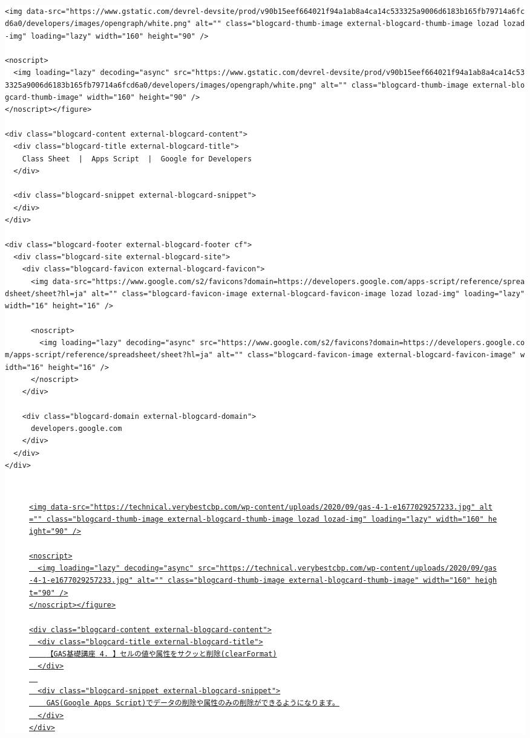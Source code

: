    <img data-src="https://www.gstatic.com/devrel-devsite/prod/v90b15eef664021f94a1ab8a4ca14c533325a9006d6183b165fb79714a6fcd6a0/developers/images/opengraph/white.png" alt="" class="blogcard-thumb-image external-blogcard-thumb-image lozad lozad-img" loading="lazy" width="160" height="90" />
    
    <noscript>
      <img loading="lazy" decoding="async" src="https://www.gstatic.com/devrel-devsite/prod/v90b15eef664021f94a1ab8a4ca14c533325a9006d6183b165fb79714a6fcd6a0/developers/images/opengraph/white.png" alt="" class="blogcard-thumb-image external-blogcard-thumb-image" width="160" height="90" />
    </noscript></figure>
    
    <div class="blogcard-content external-blogcard-content">
      <div class="blogcard-title external-blogcard-title">
        Class Sheet  |  Apps Script  |  Google for Developers
      </div>
      
      <div class="blogcard-snippet external-blogcard-snippet">
      </div>
    </div>
    
    <div class="blogcard-footer external-blogcard-footer cf">
      <div class="blogcard-site external-blogcard-site">
        <div class="blogcard-favicon external-blogcard-favicon">
          <img data-src="https://www.google.com/s2/favicons?domain=https://developers.google.com/apps-script/reference/spreadsheet/sheet?hl=ja" alt="" class="blogcard-favicon-image external-blogcard-favicon-image lozad lozad-img" loading="lazy" width="16" height="16" />
          
          <noscript>
            <img loading="lazy" decoding="async" src="https://www.google.com/s2/favicons?domain=https://developers.google.com/apps-script/reference/spreadsheet/sheet?hl=ja" alt="" class="blogcard-favicon-image external-blogcard-favicon-image" width="16" height="16" />
          </noscript>
        </div>
        
        <div class="blogcard-domain external-blogcard-domain">
          developers.google.com
        </div>
      </div>
    </div>
  </div></a> 
  
  <br /> <a rel="noopener" href="https://technical.verybestcbp.com/gas4/" title="【GAS基礎講座 4. 】セルの値や属性をサクッと削除(clearFormat)" class="blogcard-wrap external-blogcard-wrap a-wrap cf" target="_blank">
  
  <div class="blogcard external-blogcard eb-left cf">
    <div class="blogcard-label external-blogcard-label">
      <span class="fa"></span>
    </div><figure class="blogcard-thumbnail external-blogcard-thumbnail">
    
    <img data-src="https://technical.verybestcbp.com/wp-content/uploads/2020/09/gas-4-1-e1677029257233.jpg" alt="" class="blogcard-thumb-image external-blogcard-thumb-image lozad lozad-img" loading="lazy" width="160" height="90" />
    
    <noscript>
      <img loading="lazy" decoding="async" src="https://technical.verybestcbp.com/wp-content/uploads/2020/09/gas-4-1-e1677029257233.jpg" alt="" class="blogcard-thumb-image external-blogcard-thumb-image" width="160" height="90" />
    </noscript></figure>
    
    <div class="blogcard-content external-blogcard-content">
      <div class="blogcard-title external-blogcard-title">
        【GAS基礎講座 4. 】セルの値や属性をサクッと削除(clearFormat)
      </div>
      
      <div class="blogcard-snippet external-blogcard-snippet">
        GAS(Google Apps Script)でデータの削除や属性のみの削除ができるようになります。
      </div>
    </div>
    